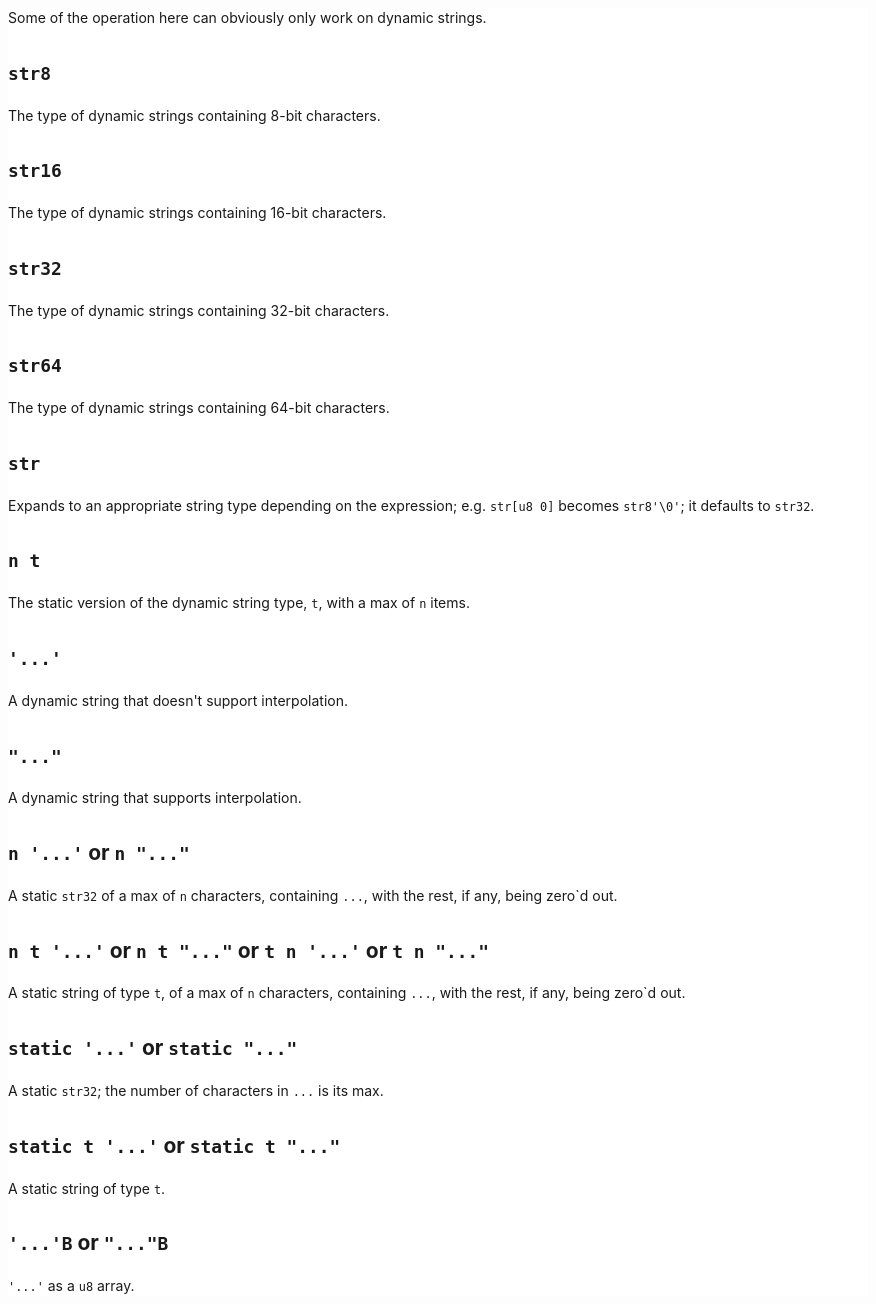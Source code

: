Some of the operation here can obviously only work on dynamic strings.

## `str8`
The type of dynamic strings containing 8-bit characters.

## `str16`
The type of dynamic strings containing 16-bit characters.

## `str32`
The type of dynamic strings containing 32-bit characters.

## `str64`
The type of dynamic strings containing 64-bit characters.

## `str`
Expands to an appropriate string type depending on the expression; e.g. `str[u8 0]` becomes `str8'\0'`; it defaults to `str32`.

## `n t`
The static version of the dynamic string type, `t`, with a max of `n` items.

## `'...'`
A dynamic string that doesn't support interpolation.

## `"..."`
A dynamic string that supports interpolation.

## `n '...'` or `n "..."`
A static `str32` of a max of `n` characters, containing `...`, with the rest, if any, being zero`d out.

## `n t '...'` or `n t "..."` or `t n '...'` or `t n "..."`
A static string of type `t`, of a max of `n` characters, containing `...`, with the rest, if any, being zero`d out.

## `static '...'` or `static "..."`
A static `str32`; the number of characters in `...` is its max.

## `static t '...'` or `static t "..."`
A static string of type `t`.

## `'...'B` or `"..."B`
`'...'` as a `u8` array.
